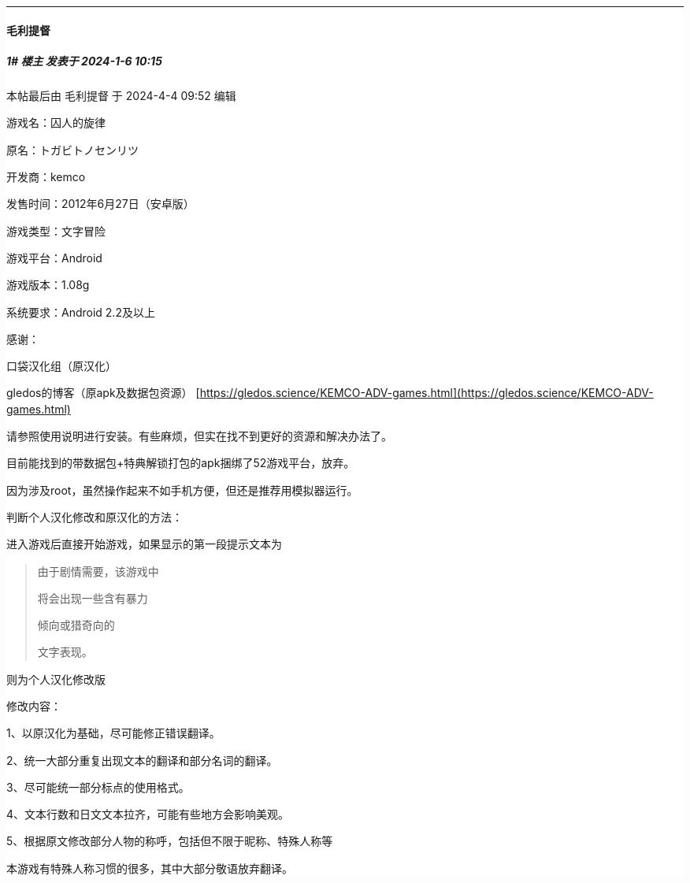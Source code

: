 ﻿
*****

####  毛利提督  
##### 1#       楼主       发表于 2024-1-6 10:15

 本帖最后由 毛利提督 于 2024-4-4 09:52 编辑 

游戏名：囚人的旋律

原名：トガビトノセンリツ

开发商：kemco

发售时间：2012年6月27日（安卓版）

游戏类型：文字冒险

游戏平台：Android

游戏版本：1.08g

系统要求：Android 2.2及以上

感谢：

口袋汉化组（原汉化）

gledos的博客（原apk及数据包资源）
[https://gledos.science/KEMCO-ADV-games.html](https://gledos.science/KEMCO-ADV-games.html)

请参照使用说明进行安装。有些麻烦，但实在找不到更好的资源和解决办法了。

目前能找到的带数据包+特典解锁打包的apk捆绑了52游戏平台，放弃。

因为涉及root，虽然操作起来不如手机方便，但还是推荐用模拟器运行。

判断个人汉化修改和原汉化的方法：

进入游戏后直接开始游戏，如果显示的第一段提示文本为
 <blockquote>由于剧情需要，该游戏中

将会出现一些含有暴力

倾向或猎奇向的

文字表现。</blockquote>
则为个人汉化修改版

修改内容：

1、以原汉化为基础，尽可能修正错误翻译。

2、统一大部分重复出现文本的翻译和部分名词的翻译。

3、尽可能统一部分标点的使用格式。

4、文本行数和日文文本拉齐，可能有些地方会影响美观。

5、根据原文修改部分人物的称呼，包括但不限于昵称、特殊人称等

本游戏有特殊人称习惯的很多，其中大部分敬语放弃翻译。
